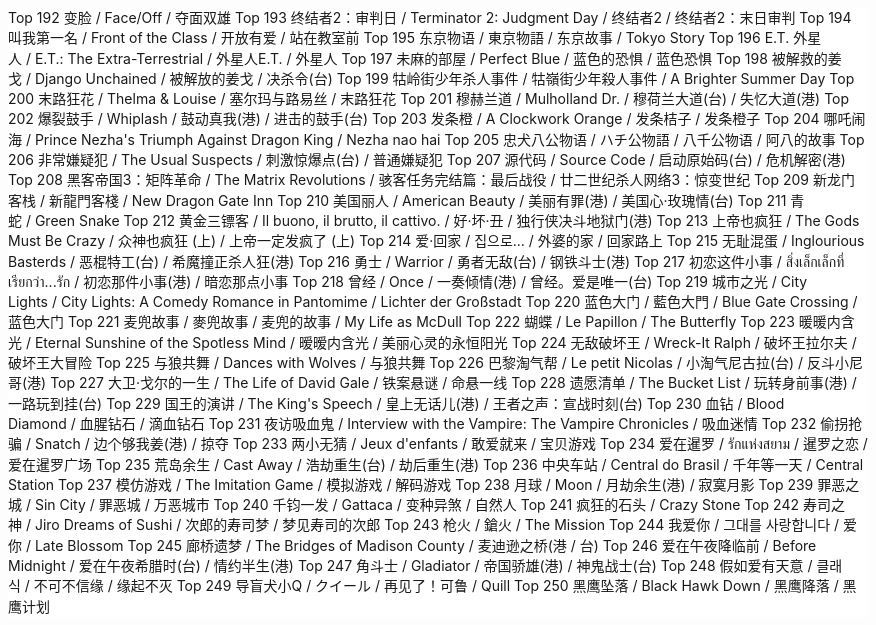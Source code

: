 Top 192 变脸 / Face/Off / 夺面双雄
Top 193 终结者2：审判日 / Terminator 2: Judgment Day / 终结者2  /  终结者2：末日审判
Top 194 叫我第一名 / Front of the Class / 开放有爱  /  站在教室前
Top 195 东京物语 / 東京物語 / 东京故事  /  Tokyo Story
Top 196 E.T. 外星人 / E.T.: The Extra-Terrestrial / 外星人E.T.  /  外星人
Top 197 未麻的部屋 / Perfect Blue / 蓝色的恐惧  /  蓝色恐惧
Top 198 被解救的姜戈 / Django Unchained / 被解放的姜戈  /  决杀令(台)
Top 199 牯岭街少年杀人事件 / 牯嶺街少年殺人事件 / A Brighter Summer Day
Top 200 末路狂花 / Thelma & Louise / 塞尔玛与路易丝  /  末路狂花
Top 201 穆赫兰道 / Mulholland Dr. / 穆荷兰大道(台)  /  失忆大道(港)
Top 202 爆裂鼓手 / Whiplash / 鼓动真我(港)  /  进击的鼓手(台)
Top 203 发条橙 / A Clockwork Orange / 发条桔子  /  发条橙子
Top 204 哪吒闹海 / Prince Nezha's Triumph Against Dragon King  /  Nezha nao hai
Top 205 忠犬八公物语 / ハチ公物語 / 八千公物语  /  阿八的故事
Top 206 非常嫌疑犯 / The Usual Suspects / 刺激惊爆点(台)  /  普通嫌疑犯
Top 207 源代码 / Source Code / 启动原始码(台)  /  危机解密(港)
Top 208 黑客帝国3：矩阵革命 / The Matrix Revolutions / 骇客任务完结篇：最后战役  /  廿二世纪杀人网络3：惊变世纪
Top 209 新龙门客栈 / 新龍門客棧 / New Dragon Gate Inn
Top 210 美国丽人 / American Beauty / 美丽有罪(港)  /  美国心·玫瑰情(台)
Top 211 青蛇 / Green Snake
Top 212 黄金三镖客 / Il buono, il brutto, il cattivo. / 好·坏·丑  /  独行侠决斗地狱门(港)
Top 213 上帝也疯狂 / The Gods Must Be Crazy / 众神也疯狂 (上)  /  上帝一定发疯了 (上)
Top 214 爱·回家 / 집으로... / 外婆的家  /  回家路上
Top 215 无耻混蛋 / Inglourious Basterds / 恶棍特工(台)  /  希魔撞正杀人狂(港)
Top 216 勇士 / Warrior / 勇者无敌(台)  /  钢铁斗士(港)
Top 217 初恋这件小事 / สิ่งเล็กเล็กที่เรียกว่า...รัก / 初恋那件小事(港)  /  暗恋那点小事
Top 218 曾经 / Once / 一奏倾情(港)  /  曾经。爱是唯一(台)
Top 219 城市之光 / City Lights / City Lights: A Comedy Romance in Pantomime  /  Lichter der Großstadt
Top 220 蓝色大门 / 藍色大門 / Blue Gate Crossing  /  蓝色大门
Top 221 麦兜故事 / 麥兜故事 / 麦兜的故事  /  My Life as McDull
Top 222 蝴蝶 / Le Papillon / The Butterfly
Top 223 暖暖内含光 / Eternal Sunshine of the Spotless Mind / 暧暧内含光  /  美丽心灵的永恒阳光
Top 224 无敌破坏王 / Wreck-It Ralph / 破坏王拉尔夫  /  破坏王大冒险
Top 225 与狼共舞 / Dances with Wolves / 与狼共舞
Top 226 巴黎淘气帮 / Le petit Nicolas / 小淘气尼古拉(台)  /  反斗小尼哥(港)
Top 227 大卫·戈尔的一生 / The Life of David Gale / 铁案悬谜  /  命悬一线
Top 228 遗愿清单 / The Bucket List / 玩转身前事(港)  /  一路玩到挂(台)
Top 229 国王的演讲 / The King's Speech / 皇上无话儿(港)  /  王者之声：宣战时刻(台)
Top 230 血钻 / Blood Diamond / 血腥钻石  /  滴血钻石
Top 231 夜访吸血鬼 / Interview with the Vampire: The Vampire Chronicles / 吸血迷情
Top 232 偷拐抢骗 / Snatch / 边个够我姜(港)  /  掠夺
Top 233 两小无猜 / Jeux d'enfants / 敢爱就来  /  宝贝游戏
Top 234 爱在暹罗 / รักแห่งสยาม / 暹罗之恋  /  爱在暹罗广场
Top 235 荒岛余生 / Cast Away / 浩劫重生(台)  /  劫后重生(港)
Top 236 中央车站 / Central do Brasil / 千年等一天  /  Central Station
Top 237 模仿游戏 / The Imitation Game / 模拟游戏  /  解码游戏
Top 238 月球 / Moon / 月劫余生(港)  /  寂寞月影
Top 239 罪恶之城 / Sin City / 罪恶城  /  万恶城市
Top 240 千钧一发 / Gattaca / 变种异煞  /  自然人
Top 241 疯狂的石头 / Crazy Stone
Top 242 寿司之神 / Jiro Dreams of Sushi / 次郎的寿司梦  /  梦见寿司的次郎
Top 243 枪火 / 鎗火 / The Mission
Top 244 我爱你 / 그대를 사랑합니다 / 爱你  /  Late Blossom
Top 245 廊桥遗梦 / The Bridges of Madison County / 麦迪逊之桥(港 / 台)
Top 246 爱在午夜降临前 / Before Midnight / 爱在午夜希腊时(台)  /  情约半生(港)
Top 247 角斗士 / Gladiator / 帝国骄雄(港)  /  神鬼战士(台)
Top 248 假如爱有天意 / 클래식 / 不可不信缘  /  缘起不灭
Top 249 导盲犬小Q / クイール / 再见了！可鲁  /  Quill
Top 250 黑鹰坠落 / Black Hawk Down / 黑鹰降落  /  黑鹰计划

